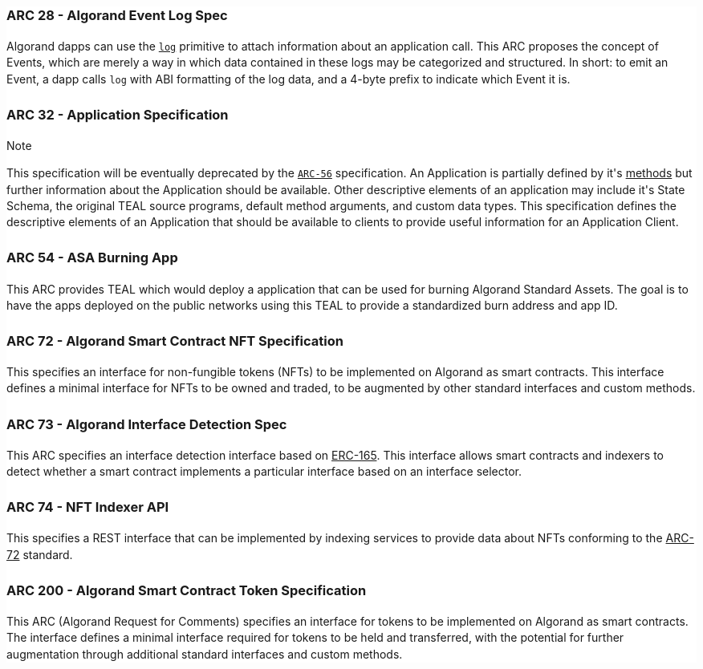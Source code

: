 ### ARC 28 - Algorand Event Log Spec

Algorand dapps can use the <a href="https://developer.algorand.org/docs/get-details/dapps/avm/teal/opcodes/#log">`log`</a>  primitive to attach information about an application call. This ARC proposes the concept of Events, which are merely a way in which data contained in these logs may be categorized and structured.
In short: to emit an Event, a dapp calls `log` with ABI formatting of the log data, and a 4-byte prefix to indicate which Event it is.

### ARC 32 - Application Specification

> [!NOTE]
> This specification will be eventually deprecated by the <a href="https://github.com/algorandfoundation/ARCs/pull/258">`ARC-56`</a> specification.
An Application is partially defined by it's [methods](/standards/arcs/arc-0004) but further information about the Application should be available.  Other descriptive elements of an application may include it's State Schema, the original TEAL source programs, default method arguments, and custom data types.  This specification defines the descriptive elements of an Application that should be available to clients to provide useful information for an Application Client.

### ARC 54 - ASA Burning App

This ARC provides TEAL which would deploy a application that can be used for burning Algorand Standard Assets. The goal is to have the apps deployed on the public networks using this TEAL to provide a standardized burn address and app ID.

### ARC 72 - Algorand Smart Contract NFT Specification

This specifies an interface for non-fungible tokens (NFTs) to be implemented on Algorand as smart contracts.
This interface defines a minimal interface for NFTs to be owned and traded, to be augmented by other standard interfaces and custom methods.

### ARC 73 - Algorand Interface Detection Spec

This ARC specifies an interface detection interface based on <a href="https://eips.ethereum.org/EIPS/eip-165">ERC-165</a>.
This interface allows smart contracts and indexers to detect whether a smart contract implements a particular interface based on an interface selector.

### ARC 74 - NFT Indexer API

This specifies a REST interface that can be implemented by indexing services to provide data about NFTs conforming to the [ARC-72](/standards/arcs/arc-0072) standard.

### ARC 200 - Algorand Smart Contract Token Specification

This ARC (Algorand Request for Comments) specifies an interface for tokens to be implemented on Algorand as smart contracts. The interface defines a minimal interface required for tokens to be held and transferred, with the potential for further augmentation through additional standard interfaces and custom methods.
